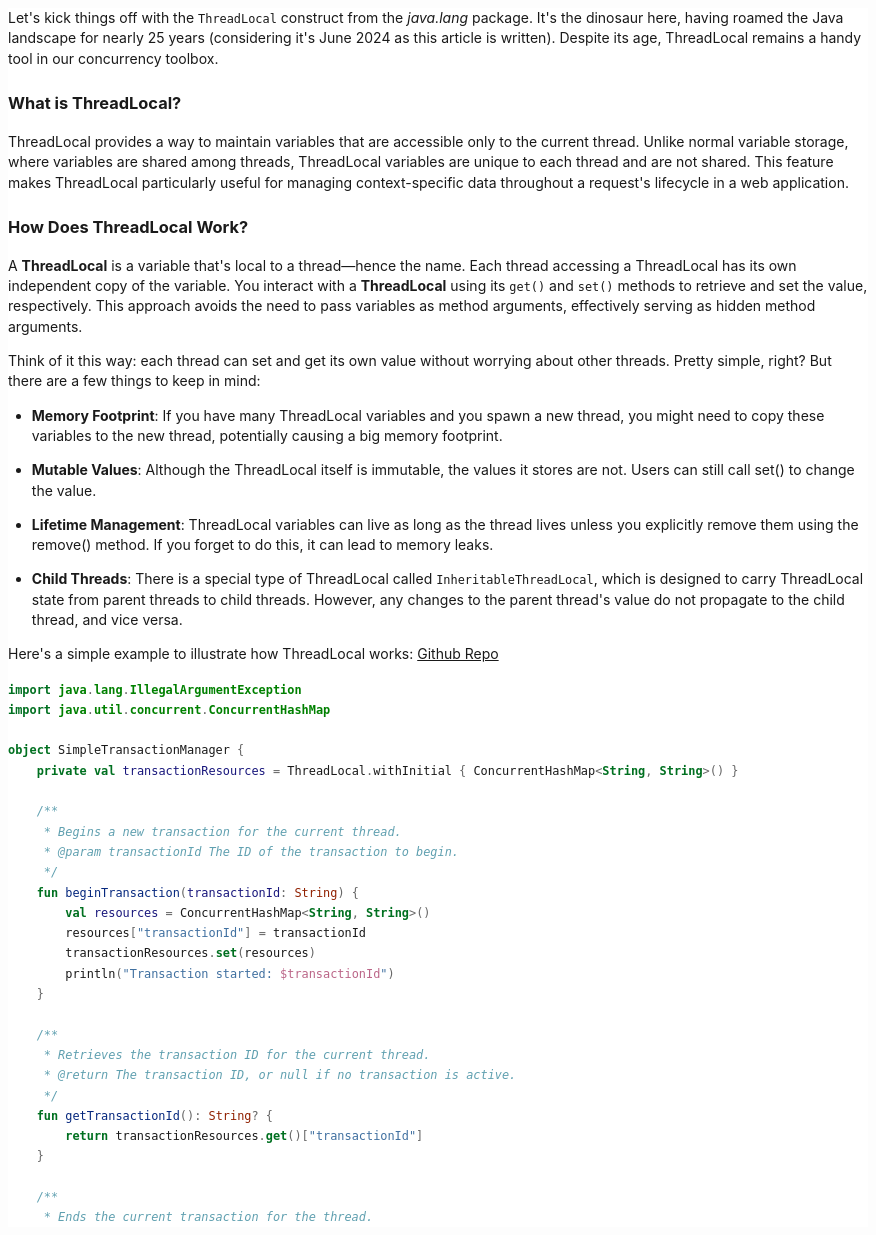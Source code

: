 Let's kick things off with the `ThreadLocal` construct from the _java.lang_ package. It's the dinosaur here, having roamed the Java landscape for nearly 25 years (considering it's June 2024 as this article is written). Despite its age, ThreadLocal remains a handy tool in our concurrency toolbox.

### What is ThreadLocal?

ThreadLocal provides a way to maintain variables that are accessible only to the current thread. Unlike normal variable storage, where variables are shared among threads, ThreadLocal variables are unique to each thread and are not shared. This feature makes ThreadLocal particularly useful for managing context-specific data throughout a request's lifecycle in a web application.

### How Does ThreadLocal Work?

A **ThreadLocal** is a variable that's local to a thread—hence the name. Each thread accessing a ThreadLocal has its own independent copy of the variable. You interact with a **ThreadLocal** using its `get()` and `set()` methods to retrieve and set the value, respectively. This approach avoids the need to pass variables as method arguments, effectively serving as hidden method arguments.

Think of it this way: each thread can set and get its own value without worrying about other threads. Pretty simple, right? But there are a few things to keep in mind:

- **Memory Footprint**: If you have many ThreadLocal variables and you spawn a new thread, you might need to copy these variables to the new thread, potentially causing a big memory footprint.

- **Mutable Values**: Although the ThreadLocal itself is immutable, the values it stores are not. Users can still call set() to change the value.

- **Lifetime Management**: ThreadLocal variables can live as long as the thread lives unless you explicitly remove them using the remove() method. If you forget to do this, it can lead to memory leaks.

- **Child Threads**: There is a special type of ThreadLocal called `InheritableThreadLocal`, which is designed to carry ThreadLocal state from parent threads to child threads. However, any changes to the parent thread's value do not propagate to the child thread, and vice versa.

Here's a simple example to illustrate how ThreadLocal works: [Github Repo](https://github.com/brentquackenbush/coroutinecontext_threadlocal_scopedvalue/blob/main/ThreadLocal/src/main/kotlin/Main.kt)

```kotlin
import java.lang.IllegalArgumentException
import java.util.concurrent.ConcurrentHashMap

object SimpleTransactionManager {
    private val transactionResources = ThreadLocal.withInitial { ConcurrentHashMap<String, String>() }

    /**
     * Begins a new transaction for the current thread.
     * @param transactionId The ID of the transaction to begin.
     */
    fun beginTransaction(transactionId: String) {
        val resources = ConcurrentHashMap<String, String>()
        resources["transactionId"] = transactionId
        transactionResources.set(resources)
        println("Transaction started: $transactionId")
    }

    /**
     * Retrieves the transaction ID for the current thread.
     * @return The transaction ID, or null if no transaction is active.
     */
    fun getTransactionId(): String? {
        return transactionResources.get()["transactionId"]
    }

    /**
     * Ends the current transaction for the thread.
```